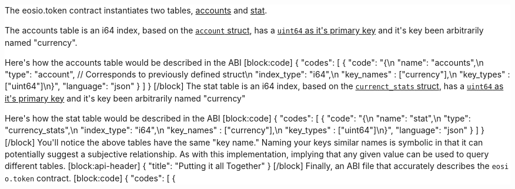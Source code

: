 The eosio.token contract instantiates two tables, [accounts](https://github.com/EOSIO/eosio.contracts/blob/master/eosio.token/include/eosio.token/eosio.token.hpp#L57) and [stat](https://github.com/EOSIO/eosio.contracts/blob/master/eosio.token/include/eosio.token/eosio.token.hpp#L58).

The accounts table is an i64 index, based on the [`account` struct](https://github.com/EOSIO/eosio.contracts/blob/master/eosio.token/include/eosio.token/eosio.token.hpp#L43-L47), has a [`uint64` as it's primary key](https://github.com/EOSIO/eosio.contracts/blob/master/eosio.token/include/eosio.token/eosio.token.hpp#L46) and it's key been arbitrarily named "currency". 

Here's how the accounts table would be described in the ABI
[block:code]
{
  "codes": [
    {
      "code": "{\n  \"name\": \"accounts\",\n  \"type\": \"account\", // Corresponds to previously defined struct\n  \"index_type\": \"i64\",\n  \"key_names\" : [\"currency\"],\n  \"key_types\" : [\"uint64\"]\n}",
      "language": "json"
    }
  ]
}
[/block]
The stat table is an i64 index, based on the [`currenct_stats` struct](https://github.com/EOSIO/eosio.contracts/blob/master/eosio.token/include/eosio.token/eosio.token.hpp#L49-L55), has a [`uint64` as it's primary key](https://github.com/EOSIO/eosio.contracts/blob/master/eosio.token/include/eosio.token/eosio.token.hpp#L54) and it's key been arbitrarily named "currency"

Here's how the stat table would be described in the ABI
[block:code]
{
  "codes": [
    {
      "code": "{\n  \"name\": \"stat\",\n  \"type\": \"currency_stats\",\n  \"index_type\": \"i64\",\n  \"key_names\" : [\"currency\"],\n  \"key_types\" : [\"uint64\"]\n}",
      "language": "json"
    }
  ]
}
[/block]
You'll notice the above tables have the same "key name." Naming your keys similar names is symbolic in that it can potentially suggest a subjective relationship. As with this implementation, implying that any given value can be used to query different tables.
[block:api-header]
{
  "title": "Putting it all Together"
}
[/block]
Finally, an ABI file that accurately describes the `eosio.token` contract. 
[block:code]
{
  "codes": [
    {